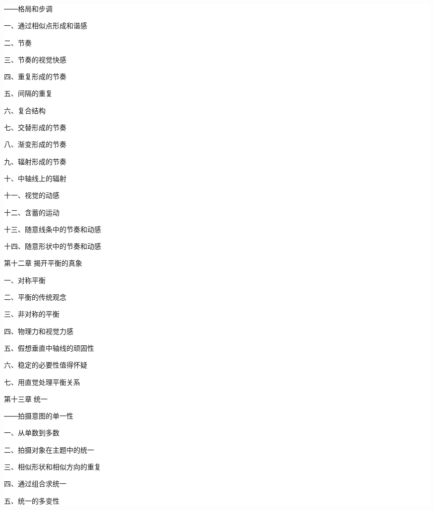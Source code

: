 

——格局和步调

一、通过相似点形成和谐感

二、节奏

三、节奏的视觉快感

四、重复形成的节奏

五、间隔的重复

六、复合结构

七、交替形成的节奏

八、渐变形成的节奏

九、辐射形成的节奏

十、中轴线上的辐射

十一、视觉的动感

十二、含蓄的运动

十三、随意线条中的节奏和动感

十四、随意形状中的节奏和动感



第十二章 揭开平衡的真象



一、对称平衡

二、平衡的传统观念

三、非对称的平衡

四、物理力和视觉力感

五、假想垂直中轴线的顽固性

六、稳定的必要性值得怀疑

七、用直觉处理平衡关系



第十三章 统一



——拍摄意图的单一性

一、从单数到多数

二、拍摄对象在主题中的统一

三、相似形状和相似方向的重复

四、通过组合求统一

五、统一的多变性
